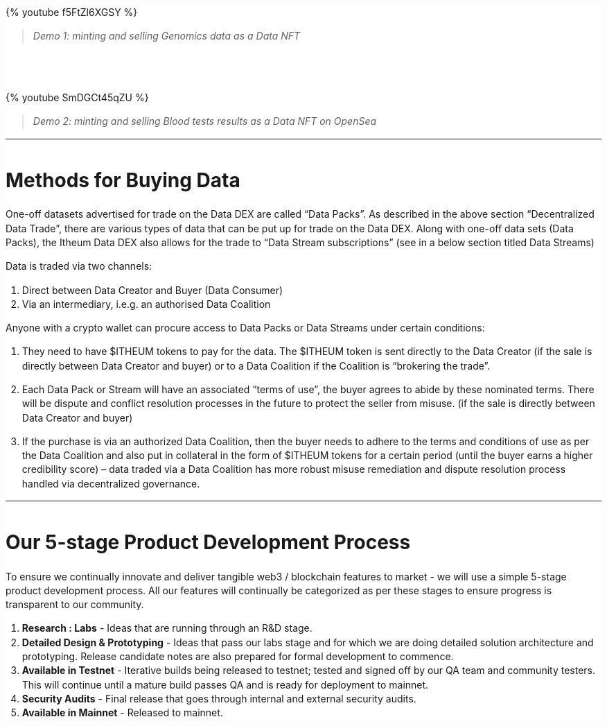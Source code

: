 {% youtube f5FtZl6XGSY %}
> _Demo 1: minting and selling Genomics data as a Data NFT_

<br /><br />

{% youtube SmDGCt45qZU %}
> _Demo 2: minting and selling Blood tests results as a Data NFT on OpenSea_

---

# Methods for Buying Data <a name="buying-data-1"></a>

One-off datasets advertised for trade on the Data DEX are called “Data Packs”. As described in the above section “Decentralized Data Trade”, there are various types of data that can be put up for trade on the Data DEX. Along with one-off data sets (Data Packs), the Itheum Data DEX also allows for the trade to “Data Stream subscriptions” (see in a below section titled Data Streams)

Data is traded via two channels:

1. Direct between Data Creator and Buyer (Data Consumer)
2. Via an intermediary, i.e.g. an authorised Data Coalition

Anyone with a crypto wallet can procure access to Data Packs or Data Streams under certain conditions:

1. They need to have $ITHEUM tokens to pay for the data. The $ITHEUM token is sent directly to the Data Creator (if the sale is directly between Data Creator and buyer) or to a Data Coalition if the Coalition is “brokering the trade”.

2. Each Data Pack or Stream will have an associated “terms of use”, the buyer agrees to abide by these nominated terms. There will be dispute and conflict resolution processes in the future to protect the seller from misuse. (if the sale is directly between Data Creator and buyer)

3. If the purchase is via an authorized Data Coalition, then the buyer needs to adhere to the terms and conditions of use as per the Data Coalition and also put in collateral in the form of $ITHEUM tokens for a certain period (until the buyer earns a higher credibility score) – data traded via a Data Coalition has more robust misuse remediation and dispute resolution process handled via decentralized governance.


---


# Our 5-stage Product Development Process <a name="product-process-1"></a>

To ensure we continually innovate and deliver tangible web3 / blockchain features to market - we will use a simple 5-stage product development process. All our features will continually be categorized as per these stages to ensure progress is transparent to our community.

1. **Research : Labs** - Ideas that are running through an R&D stage.
2. **Detailed Design & Prototyping** - Ideas that pass our labs stage and for which we are doing detailed solution architecture and prototyping. Release candidate notes are also prepared for formal development to commence.
3. **Available in Testnet** - Iterative builds being released to testnet; tested and signed off by our QA team and community testers. This will continue until a mature build passes QA and is ready for deployment to mainnet.
4. **Security Audits** - Final release that goes through internal and external security audits.
5. **Available in Mainnet** - Released to mainnet.
